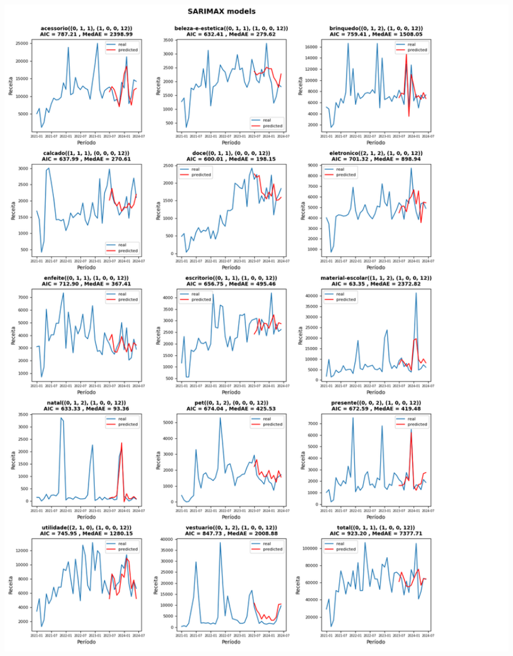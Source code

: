 <img src="https://github.com/Rogerio-mack/time_series_varejo/blob/main/figures/sarima_categorias.png?raw=true" width="740">
<br>
